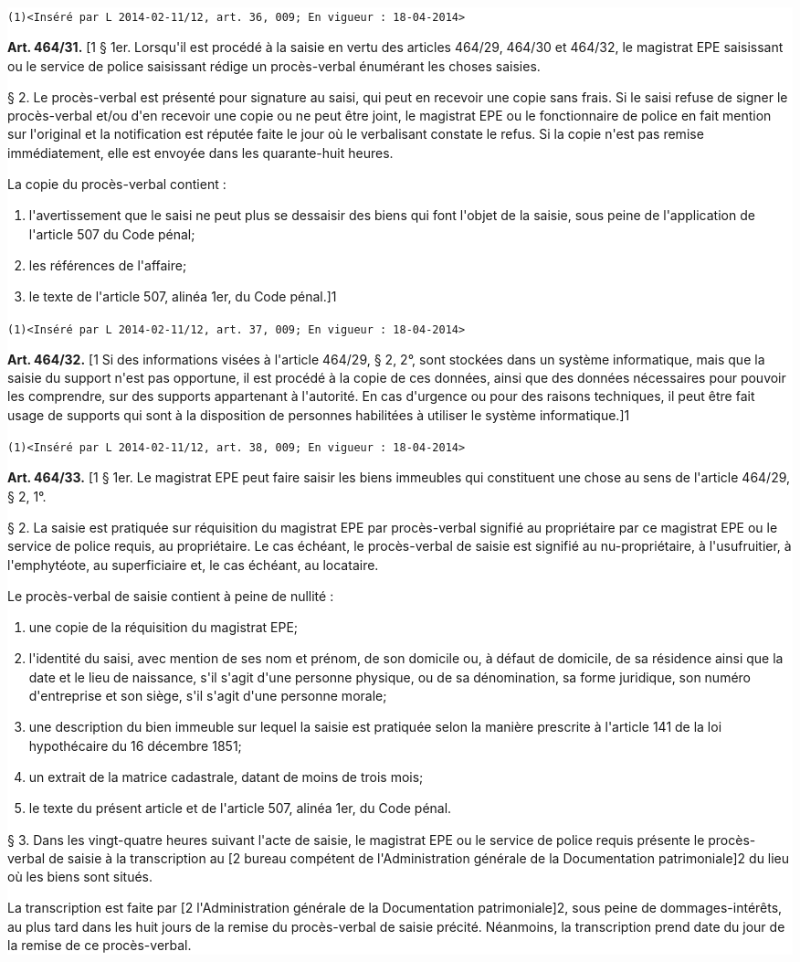 `(1)<Inséré par L 2014-02-11/12, art. 36, 009; En vigueur : 18-04-2014>`

**Art. 464/31.** [1 § 1er. Lorsqu'il est procédé à la saisie en vertu des articles 464/29, 464/30 et 464/32, le magistrat EPE saisissant ou le service de police saisissant rédige un procès-verbal énumérant les choses saisies.

§ 2. Le procès-verbal est présenté pour signature au saisi, qui peut en recevoir une copie sans frais. Si le saisi refuse de signer le procès-verbal et/ou d'en recevoir une copie ou ne peut être joint, le magistrat EPE ou le fonctionnaire de police en fait mention sur l'original et la notification est réputée faite le jour où le verbalisant constate le refus. Si la copie n'est pas remise immédiatement, elle est envoyée dans les quarante-huit heures.

La copie du procès-verbal contient :

1. l'avertissement que le saisi ne peut plus se dessaisir des biens qui font l'objet de la saisie, sous peine de l'application de l'article 507 du Code pénal;

2. les références de l'affaire;

3. le texte de l'article 507, alinéa 1er, du Code pénal.]1

`(1)<Inséré par L 2014-02-11/12, art. 37, 009; En vigueur : 18-04-2014>`

**Art. 464/32.** [1 Si des informations visées à l'article 464/29, § 2, 2°, sont stockées dans un système informatique, mais que la saisie du support n'est pas opportune, il est procédé à la copie de ces données, ainsi que des données nécessaires pour pouvoir les comprendre, sur des supports appartenant à l'autorité. En cas d'urgence ou pour des raisons techniques, il peut être fait usage de supports qui sont à la disposition de personnes habilitées à utiliser le système informatique.]1

`(1)<Inséré par L 2014-02-11/12, art. 38, 009; En vigueur : 18-04-2014>`

**Art. 464/33.** [1 § 1er. Le magistrat EPE peut faire saisir les biens immeubles qui constituent une chose au sens de l'article 464/29, § 2, 1°.

§ 2. La saisie est pratiquée sur réquisition du magistrat EPE par procès-verbal signifié au propriétaire par ce magistrat EPE ou le service de police requis, au propriétaire. Le cas échéant, le procès-verbal de saisie est signifié au nu-propriétaire, à l'usufruitier, à l'emphytéote, au superficiaire et, le cas échéant, au locataire.

Le procès-verbal de saisie contient à peine de nullité :

1. une copie de la réquisition du magistrat EPE;

2. l'identité du saisi, avec mention de ses nom et prénom, de son domicile ou, à défaut de domicile, de sa résidence ainsi que la date et le lieu de naissance, s'il s'agit d'une personne physique, ou de sa dénomination, sa forme juridique, son numéro d'entreprise et son siège, s'il s'agit d'une personne morale;

3. une description du bien immeuble sur lequel la saisie est pratiquée selon la manière prescrite à l'article 141 de la loi hypothécaire du 16 décembre 1851;

4. un extrait de la matrice cadastrale, datant de moins de trois mois;

5. le texte du présent article et de l'article 507, alinéa 1er, du Code pénal.

§ 3. Dans les vingt-quatre heures suivant l'acte de saisie, le magistrat EPE ou le service de police requis présente le procès-verbal de saisie à la transcription au [2 bureau compétent de l'Administration générale de la Documentation patrimoniale]2 du lieu où les biens sont situés.

La transcription est faite par [2 l'Administration générale de la Documentation patrimoniale]2, sous peine de dommages-intérêts, au plus tard dans les huit jours de la remise du procès-verbal de saisie précité. Néanmoins, la transcription prend date du jour de la remise de ce procès-verbal.
